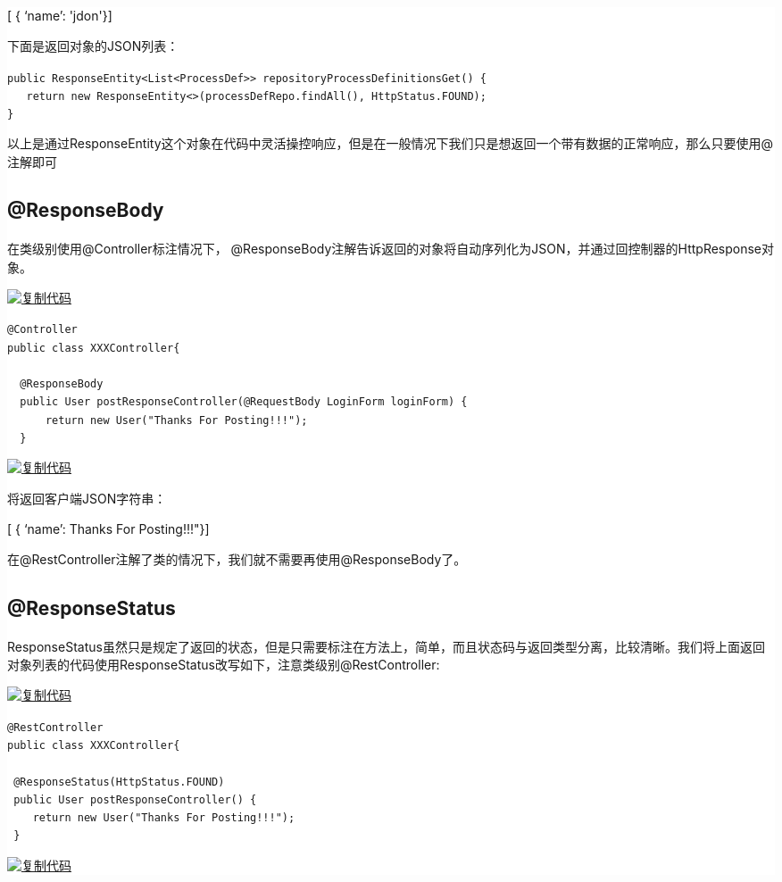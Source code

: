 [ { ‘name’: 'jdon'}]

下面是返回对象的JSON列表：

```
public ResponseEntity<List<ProcessDef>> repositoryProcessDefinitionsGet() {
   return new ResponseEntity<>(processDefRepo.findAll(), HttpStatus.FOUND);
}
```

以上是通过ResponseEntity这个对象在代码中灵活操控响应，但是在一般情况下我们只是想返回一个带有数据的正常响应，那么只要使用@注解即可

##  

## @ResponseBody

在类级别使用@Controller标注情况下， @ResponseBody注解告诉返回的对象将自动序列化为JSON，并通过回控制器的HttpResponse对象。

[![复制代码](https://common.cnblogs.com/images/copycode.gif)](javascript:void(0);)

```
@Controller
public class XXXController{

  @ResponseBody
  public User postResponseController(@RequestBody LoginForm loginForm) {
      return new User("Thanks For Posting!!!");
  }
```

[![复制代码](https://common.cnblogs.com/images/copycode.gif)](javascript:void(0);)

将返回客户端JSON字符串：

[ { ‘name’: Thanks For Posting!!!"}]

在@RestController注解了类的情况下，我们就不需要再使用@ResponseBody了。

 

## @ResponseStatus

ResponseStatus虽然只是规定了返回的状态，但是只需要标注在方法上，简单，而且状态码与返回类型分离，比较清晰。我们将上面返回对象列表的代码使用ResponseStatus改写如下，注意类级别@RestController:

[![复制代码](https://common.cnblogs.com/images/copycode.gif)](javascript:void(0);)

```
@RestController
public class XXXController{

 @ResponseStatus(HttpStatus.FOUND)
 public User postResponseController() {
    return new User("Thanks For Posting!!!");
 }
```

[![复制代码](https://common.cnblogs.com/images/copycode.gif)](javascript:void(0);)
